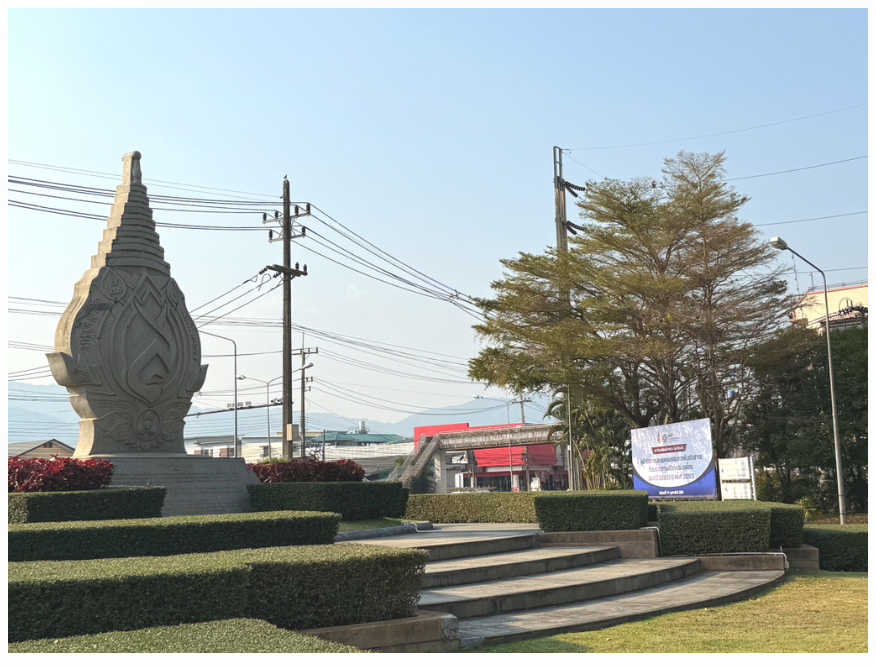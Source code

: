 <a href="20250218_020.JPG" target="_blank"><img src="20250218_020.JPG" alt="サンプル画像" width="900" /></a>